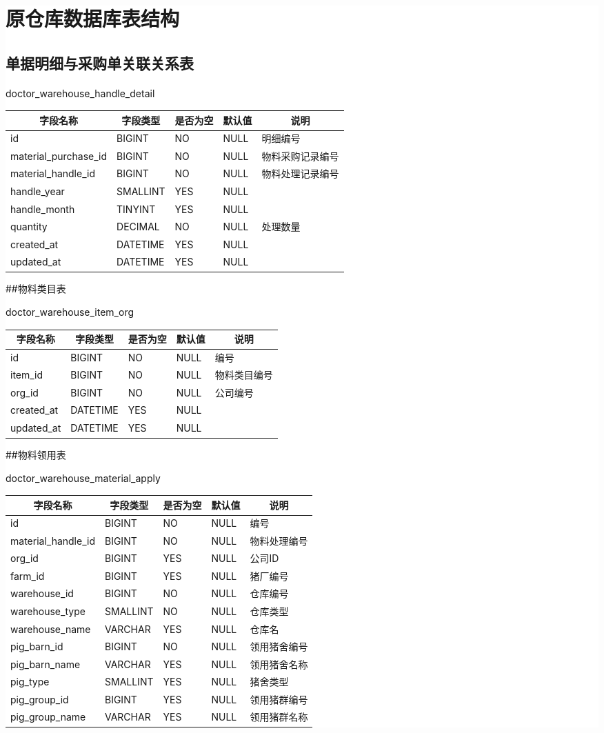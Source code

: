 # 原仓库数据库表结构

## 单据明细与采购单关联关系表

doctor_warehouse_handle_detail

| 字段名称             | 字段类型 | 是否为空 | 默认值 | 说明             |
| -------------------- | -------- | -------- | ------ | ---------------- |
| id                   | BIGINT   | NO       | NULL   | 明细编号         |
| material_purchase_id | BIGINT   | NO       | NULL   | 物料采购记录编号 |
| material_handle_id   | BIGINT   | NO       | NULL   | 物料处理记录编号 |
| handle_year          | SMALLINT | YES      | NULL   |                  |
| handle_month         | TINYINT  | YES      | NULL   |                  |
| quantity             | DECIMAL  | NO       | NULL   | 处理数量         |
| created_at           | DATETIME | YES      | NULL   |                  |
| updated_at           | DATETIME | YES      | NULL   |                  |

##物料类目表

doctor_warehouse_item_org

| 字段名称   | 字段类型 | 是否为空 | 默认值 | 说明         |
| ---------- | -------- | -------- | ------ | ------------ |
| id         | BIGINT   | NO       | NULL   | 编号         |
| item_id    | BIGINT   | NO       | NULL   | 物料类目编号 |
| org_id     | BIGINT   | NO       | NULL   | 公司编号     |
| created_at | DATETIME | YES      | NULL   |              |
| updated_at | DATETIME | YES      | NULL   |              |

##物料领用表

doctor_warehouse_material_apply

| 字段名称           | 字段类型 | 是否为空 | 默认值 | 说明                                     |
| ------------------ | -------- | -------- | ------ | ---------------------------------------- |
| id                 | BIGINT   | NO       | NULL   | 编号                                     |
| material_handle_id | BIGINT   | NO       | NULL   | 物料处理编号                             |
| org_id             | BIGINT   | YES      | NULL   | 公司ID                                   |
| farm_id            | BIGINT   | YES      | NULL   | 猪厂编号                                 |
| warehouse_id       | BIGINT   | NO       | NULL   | 仓库编号                                 |
| warehouse_type     | SMALLINT | NO       | NULL   | 仓库类型                                 |
| warehouse_name     | VARCHAR  | YES      | NULL   | 仓库名                                   |
| pig_barn_id        | BIGINT   | NO       | NULL   | 领用猪舍编号                             |
| pig_barn_name      | VARCHAR  | YES      | NULL   | 领用猪舍名称                             |
| pig_type           | SMALLINT | YES      | NULL   | 猪舍类型                                 |
| pig_group_id       | BIGINT   | YES      | NULL   | 领用猪群编号                             |
| pig_group_name     | VARCHAR  | YES      | NULL   | 领用猪群名称                             |